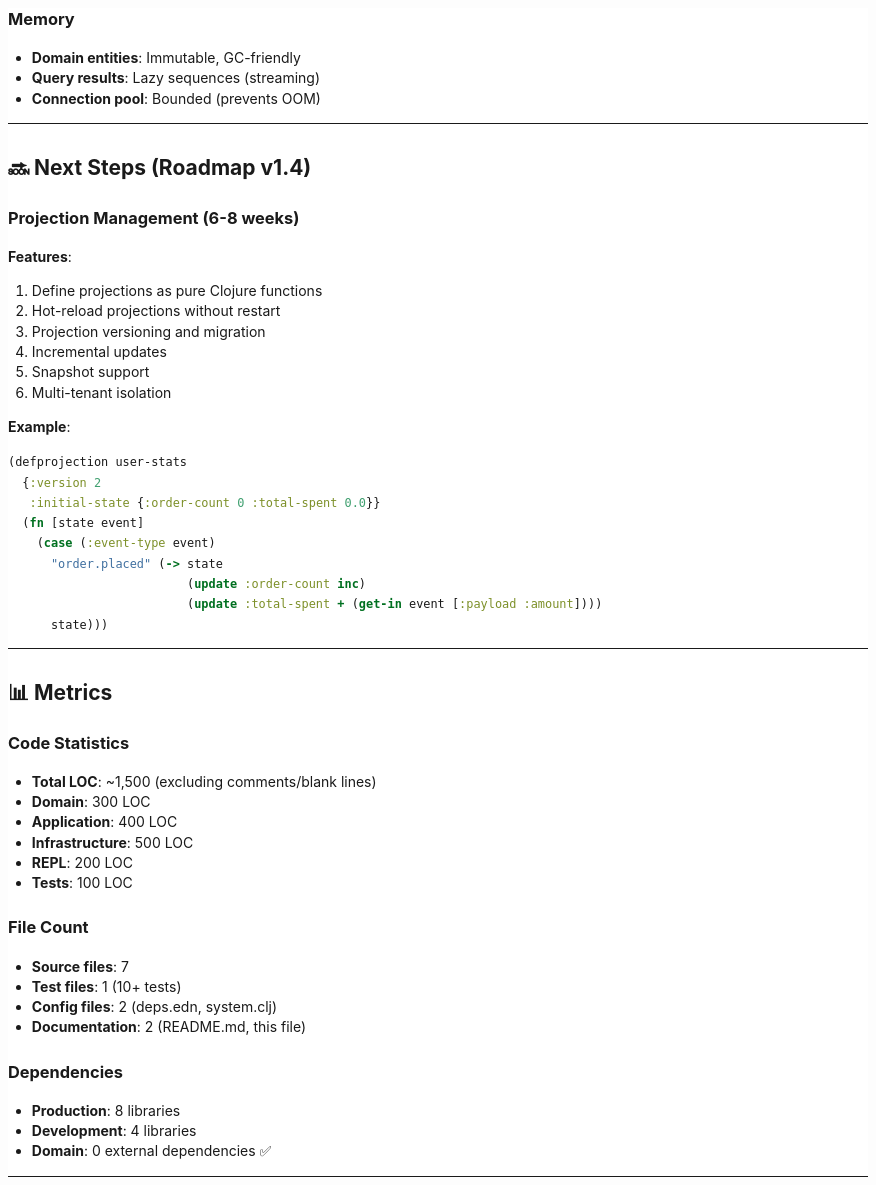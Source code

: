 ### Memory
- **Domain entities**: Immutable, GC-friendly
- **Query results**: Lazy sequences (streaming)
- **Connection pool**: Bounded (prevents OOM)

---

## 🔜 Next Steps (Roadmap v1.4)

### Projection Management (6-8 weeks)

**Features**:
1. Define projections as pure Clojure functions
2. Hot-reload projections without restart
3. Projection versioning and migration
4. Incremental updates
5. Snapshot support
6. Multi-tenant isolation

**Example**:
```clojure
(defprojection user-stats
  {:version 2
   :initial-state {:order-count 0 :total-spent 0.0}}
  (fn [state event]
    (case (:event-type event)
      "order.placed" (-> state
                         (update :order-count inc)
                         (update :total-spent + (get-in event [:payload :amount])))
      state)))
```

---

## 📊 Metrics

### Code Statistics
- **Total LOC**: ~1,500 (excluding comments/blank lines)
- **Domain**: 300 LOC
- **Application**: 400 LOC
- **Infrastructure**: 500 LOC
- **REPL**: 200 LOC
- **Tests**: 100 LOC

### File Count
- **Source files**: 7
- **Test files**: 1 (10+ tests)
- **Config files**: 2 (deps.edn, system.clj)
- **Documentation**: 2 (README.md, this file)

### Dependencies
- **Production**: 8 libraries
- **Development**: 4 libraries
- **Domain**: 0 external dependencies ✅

---